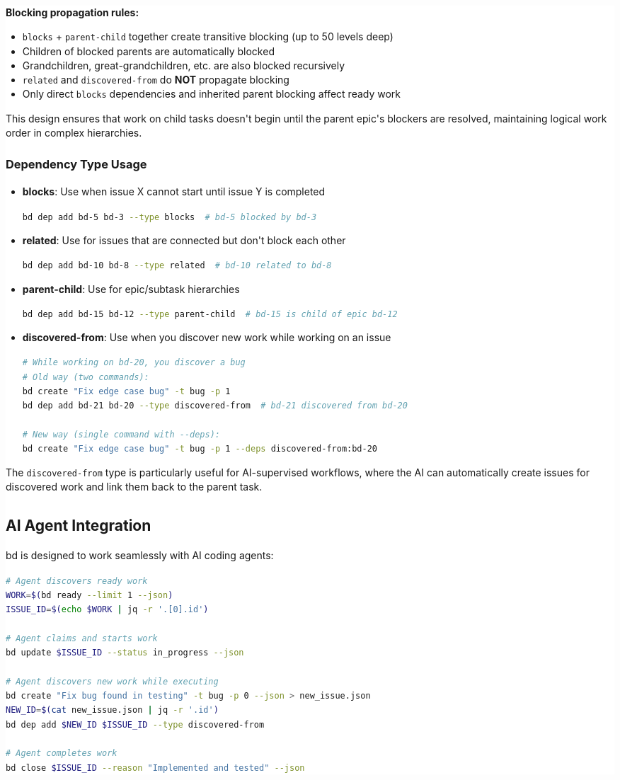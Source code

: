 **Blocking propagation rules:**
- `blocks` + `parent-child` together create transitive blocking (up to 50 levels deep)
- Children of blocked parents are automatically blocked
- Grandchildren, great-grandchildren, etc. are also blocked recursively
- `related` and `discovered-from` do **NOT** propagate blocking
- Only direct `blocks` dependencies and inherited parent blocking affect ready work

This design ensures that work on child tasks doesn't begin until the parent epic's blockers are resolved, maintaining logical work order in complex hierarchies.

### Dependency Type Usage

- **blocks**: Use when issue X cannot start until issue Y is completed
  ```bash
  bd dep add bd-5 bd-3 --type blocks  # bd-5 blocked by bd-3
  ```

- **related**: Use for issues that are connected but don't block each other
  ```bash
  bd dep add bd-10 bd-8 --type related  # bd-10 related to bd-8
  ```

- **parent-child**: Use for epic/subtask hierarchies
  ```bash
  bd dep add bd-15 bd-12 --type parent-child  # bd-15 is child of epic bd-12
  ```

- **discovered-from**: Use when you discover new work while working on an issue
  ```bash
  # While working on bd-20, you discover a bug
  # Old way (two commands):
  bd create "Fix edge case bug" -t bug -p 1
  bd dep add bd-21 bd-20 --type discovered-from  # bd-21 discovered from bd-20

  # New way (single command with --deps):
  bd create "Fix edge case bug" -t bug -p 1 --deps discovered-from:bd-20
  ```

The `discovered-from` type is particularly useful for AI-supervised workflows, where the AI can automatically create issues for discovered work and link them back to the parent task.

## AI Agent Integration

bd is designed to work seamlessly with AI coding agents:

```bash
# Agent discovers ready work
WORK=$(bd ready --limit 1 --json)
ISSUE_ID=$(echo $WORK | jq -r '.[0].id')

# Agent claims and starts work
bd update $ISSUE_ID --status in_progress --json

# Agent discovers new work while executing
bd create "Fix bug found in testing" -t bug -p 0 --json > new_issue.json
NEW_ID=$(cat new_issue.json | jq -r '.id')
bd dep add $NEW_ID $ISSUE_ID --type discovered-from

# Agent completes work
bd close $ISSUE_ID --reason "Implemented and tested" --json
```
